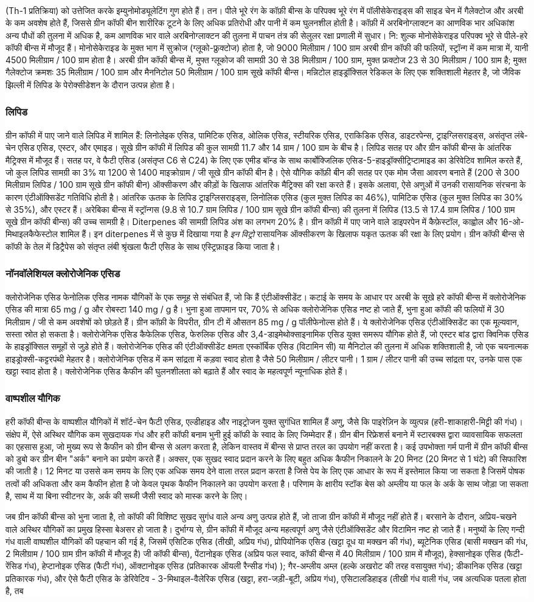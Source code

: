 (Th-1 प्रतिक्रिया) को उत्तेजित करके इम्युनोमोड्यूलेटिंग गुण होते हैं। तन। पीले भूरे रंग के कॉफ़ी बीन्स के परिपक्व भूरे रंग में पॉलीसेकेराइड्स की साइड चेन में गैलेक्टोज और अरबी के कम अवशेष होते हैं, जिससे ग्रीन कॉफी बीन शारीरिक टूटने के लिए अधिक प्रतिरोधी और पानी में कम घुलनशील होती है। कॉफ़ी में अरबिनोग्लाक्टन का आणविक भार अधिकांश अन्य पौधों की तुलना में अधिक है, कम आणविक भार वाले अरबिनोग्लाक्टन की तुलना में पाचन तंत्र की सेलुलर रक्षा प्रणाली में सुधार। नि: शुल्क मोनोसेकेराइड परिपक्व भूरे से पीले-हरे कॉफी बीन्स में मौजूद हैं। मोनोसेकेराइड के मुक्त भाग में सुक्रोज (ग्लूको-फ्रुक्टोज) होता है, जो 9000 मिलीग्राम / 100 ग्राम अरबी ग्रीन कॉफी की फलियों, स्ट्रॉन्ग में कम मात्रा में, यानी 4500 मिलीग्राम / 100 ग्राम होता है। अरबी ग्रीन कॉफी बीन्स में, मुफ्त ग्लूकोज की सामग्री 30 से 38 मिलीग्राम / 100 ग्राम, मुक्त फ्रक्टोज 23 से 30 मिलीग्राम / 100 ग्राम है; मुक्त गैलेक्टोज क्रमशः 35 मिलीग्राम / 100 ग्राम और मैननिटोल 50 मिलीग्राम / 100 ग्राम सूखे कॉफी बीन्स। मन्निटोल हाइड्रॉक्सिल रेडिकल के लिए एक शक्तिशाली मेहतर है, जो जैविक झिल्ली में लिपिड के पेरोक्सीडेशन के दौरान उत्पन्न होता है। </p> <h3> लिपिड </h3> <p> ग्रीन कॉफी में पाए जाने वाले लिपिड में शामिल हैं: लिनोलेइक एसिड, पामिटिक एसिड, ओलिक एसिड, स्टीयरिक एसिड, एराकिडिक एसिड, डाइटरपेन्स, ट्राइग्लिसराइड्स, असंतृप्त लंबे-चेन एसिड एसिड, एस्टर, और एमाइड। सूखे ग्रीन कॉफी में लिपिड की कुल सामग्री 11.7 और 14 ग्राम / 100 ग्राम के बीच है। लिपिड सतह पर और ग्रीन कॉफी बीन्स के आंतरिक मैट्रिक्स में मौजूद हैं। सतह पर, वे फैटी एसिड (असंतृप्त C6 से C24) के लिए एक एमीड बॉन्ड के साथ कार्बोक्जिलिक एसिड-5-हाइड्रॉक्सीट्रिप्टामाइड का डेरिवेटिव शामिल करते हैं, जो कुल लिपिड सामग्री का 3% या 1200 से 1400 माइक्रोग्राम / जी सूखे ग्रीन कॉफी बीन है। ऐसे यौगिक कॉफ़ी बीन की सतह पर एक मोम जैसा आवरण बनाते हैं (200 से 300 मिलीग्राम लिपिड / 100 ग्राम सूखे ग्रीन कॉफी बीन) ऑक्सीकरण और कीड़ों के खिलाफ आंतरिक मैट्रिक्स की रक्षा करते हैं। इसके अलावा, ऐसे अणुओं में उनकी रासायनिक संरचना के कारण एंटीऑक्सिडेंट गतिविधि होती है। आंतरिक ऊतक के लिपिड ट्राइग्लिसराइड्स, लिनोलिक एसिड (कुल मुक्त लिपिड का 46%), पामिटिक एसिड (कुल मुक्त लिपिड का 30% से 35%), और एस्टर हैं। अरेबिका बीन्स में स्ट्रॉन्गस (9.8 से 10.7 ग्राम लिपिड / 100 ग्राम सूखे ग्रीन कॉफी बीन्स) की तुलना में लिपिड (13.5 से 17.4 ग्राम लिपिड / 100 ग्राम सूखे ग्रीन कॉफी बीन्स) की उच्च सामग्री है। Diterpenes की सामग्री लिपिड अंश का लगभग 20% है। ग्रीन कॉफ़ी में पाए जाने वाले डाइपरपेन में कैफ़ेस्टॉल, काह्वोल और 16-ओ-मिथाइलकैफेस्टोल शामिल हैं। इन diterpenes में से कुछ में दिखाया गया है <i> इन विट्रो </i> रासायनिक ऑक्सीकरण के खिलाफ यकृत ऊतक की रक्षा के लिए प्रयोग। ग्रीन कॉफी बीन्स से कॉफी के तेल में डिट्रैपेस को संतृप्त लंबी श्रृंखला फैटी एसिड के साथ एस्ट्रिफ़ाइड किया जाता है। </p> <h3> नॉनवॉलेशियल क्लोरोजेनिक एसिड </h3> <p> क्लोरोजेनिक एसिड फेनोलिक एसिड नामक यौगिकों के एक समूह से संबंधित हैं, जो कि हैं एंटीऑक्सीडेंट। कटाई के समय के आधार पर अरबी के सूखे हरे कॉफी बीन्स में क्लोरोजेनिक एसिड की मात्रा 65 mg / g और रोबस्टा 140 mg / g है। भुना हुआ तापमान पर, 70% से अधिक क्लोरोजेनिक एसिड नष्ट हो जाते हैं, भुना हुआ कॉफी की फलियों में 30 मिलीग्राम / जी से कम अवशेषों को छोड़ते हैं। ग्रीन कॉफ़ी के विपरीत, ग्रीन टी में औसतन 85 mg / g पॉलीफेनोल्स होते हैं। ये क्लोरोजेनिक एसिड एंटीऑक्सिडेंट का एक मूल्यवान, सस्ता स्रोत हो सकता है। क्लोरोजेनिक एसिड कैफेलिक एसिड, फेरुलिक एसिड और 3,4-डाइमेथोक्साइनामिक एसिड युक्त समरूप यौगिक होते हैं, जो एस्टर बांड द्वारा क्विनिक एसिड के हाइड्रॉक्सिल समूहों से जुड़े होते हैं। क्लोरोजेनिक एसिड की एंटीऑक्सीडेंट क्षमता एस्कॉर्बिक एसिड (विटामिन सी) या मैनिटोल की तुलना में अधिक शक्तिशाली है, जो एक चयनात्मक हाइड्रोक्सी-कट्टरपंथी मेहतर है। क्लोरोजेनिक एसिड में कम सांद्रता में कड़वा स्वाद होता है जैसे 50 मिलीग्राम / लीटर पानी। 1 ग्राम / लीटर पानी की उच्च सांद्रता पर, उनके पास एक खट्टा स्वाद होता है। क्लोरोजेनिक एसिड कैफीन की घुलनशीलता को बढ़ाते हैं और स्वाद के महत्वपूर्ण न्यूनाधिक होते हैं। </p> <h3> वाष्पशील यौगिक </h3> <p> हरी कॉफी बीन्स के वाष्पशील यौगिकों में शॉर्ट-चेन फैटी एसिड, एल्डीहाइड और नाइट्रोजन युक्त सुगंधित शामिल हैं अणु, जैसे कि पाइरेज़िन के व्युत्पन्न (हरी-शाकाहारी-मिट्टी की गंध)। संक्षेप में, ऐसे अस्थिर यौगिक कम सुखदायक गंध और हरी कॉफी बनाम भुनी हुई कॉफी के स्वाद के लिए जिम्मेदार हैं। ग्रीन बीन रिफ्रेशर्स बनाने में स्टारबक्स द्वारा व्यावसायिक सफलता का एहसास हुआ, जो मुख्य रूप से कैफीन को ग्रीन बीन्स से अलग करता है, लेकिन वास्तव में बीन्स से प्राप्त तरल का उपयोग नहीं करता है। कई उपभोक्ता गर्म पानी में ग्रीन कॉफी बीन्स को डुबो कर ग्रीन बीन "अर्क" बनाने का प्रयोग करते हैं। अक्सर, एक सुखद स्वाद प्रदान करने के लिए बहुत अधिक कैफीन निकालने के 20 मिनट (20 मिनट से 1 घंटे) की सिफारिश की जाती है। 12 मिनट या उससे कम समय के लिए एक अधिक समय देने वाला तरल प्रदान करता है जिसे पेय के लिए एक आधार के रूप में इस्तेमाल किया जा सकता है जिसमें पोषक तत्वों की अधिकता और कम कैफीन होता है जो केवल पृथक कैफीन निकालने का उपयोग करता है। परिणाम के क्षारीय स्टॉक बेस को अम्लीय या फल के अर्क के साथ जोड़ा जा सकता है, साथ में या बिना स्वीटनर के, अर्क की सब्जी जैसी स्वाद को मास्क करने के लिए। </p> <p> जब ग्रीन कॉफी बीन्स को भुना जाता है, तो कॉफी की विशिष्ट सुखद सुगंध वाले अन्य अणु उत्पन्न होते हैं, जो ताजा ग्रीन कॉफी में मौजूद नहीं होते हैं। बरसाने के दौरान, अप्रिय-चखने वाले अस्थिर यौगिकों का प्रमुख हिस्सा बेअसर हो जाता है। दुर्भाग्य से, ग्रीन कॉफी में मौजूद अन्य महत्वपूर्ण अणु जैसे एंटीऑक्सिडेंट और विटामिन नष्ट हो जाते हैं। मनुष्यों के लिए गन्दी गंध वाली वाष्पशील यौगिकों की पहचान की गई है, जिसमें एसिटिक एसिड (तीखी, अप्रिय गंध), प्रोपियोनिक एसिड (खट्टा दूध या मक्खन की गंध), ब्यूटेनिक एसिड (बासी मक्खन की गंध, 2 मिलीग्राम / 100 ग्राम ग्रीन कॉफी में मौजूद है) जी कॉफी बीन्स), पेंटानोइक एसिड (अप्रिय फल स्वाद, कॉफी बीन्स में 40 मिलीग्राम / 100 ग्राम में मौजूद), हेक्सानोइक एसिड (फैटी-रेंसिड गंध), हेप्टानोइक एसिड (फैटी गंध), ऑक्टानोइक एसिड (प्रतिकारक ऑयली रैन्सीड गंध) ); गैर-अम्लीय अम्ल (हल्के अखरोट की तरह वसायुक्त गंध); डीकानिक एसिड (खट्टा प्रतिकारक गंध), और ऐसे फैटी एसिड के डेरिवेटिव - 3-मिथाइल-वैलेरिक एसिड (खट्टा, हरा-जड़ी-बूटी, अप्रिय गंध), एसिटालडिहाइड (तीखी गंध वाली गंध, जब अत्यधिक पतला होता है, तब